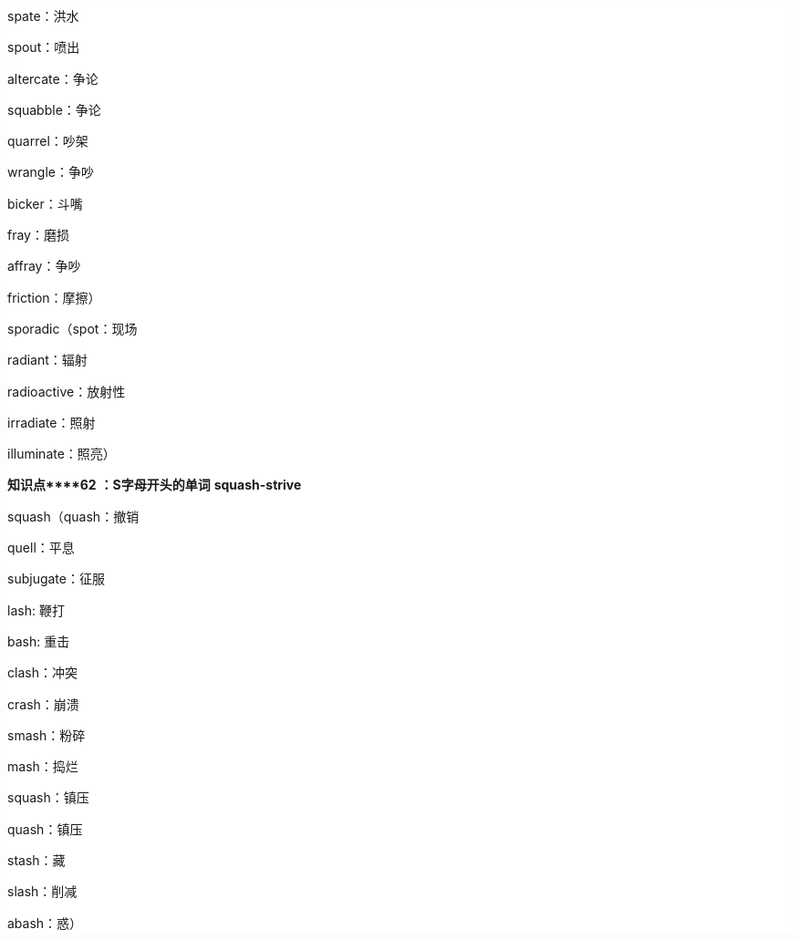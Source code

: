 spate：洪水

spout：喷出

altercate：争论

squabble：争论

quarrel：吵架

wrangle：争吵

bicker：斗嘴

fray：磨损

affray：争吵

friction：摩擦）

 

sporadic（spot：现场

radiant：辐射

radioactive：放射性

irradiate：照射

illuminate：照亮）

 

**知识点****62** **：****S****字母开头的单词**  **squash-strive**

 

squash（quash：撤销

quell：平息

subjugate：征服

lash: 鞭打

bash: 重击

clash：冲突

crash：崩溃

smash：粉碎

mash：捣烂

squash：镇压

quash：镇压

stash：藏

slash：削减

abash：惑）

 
